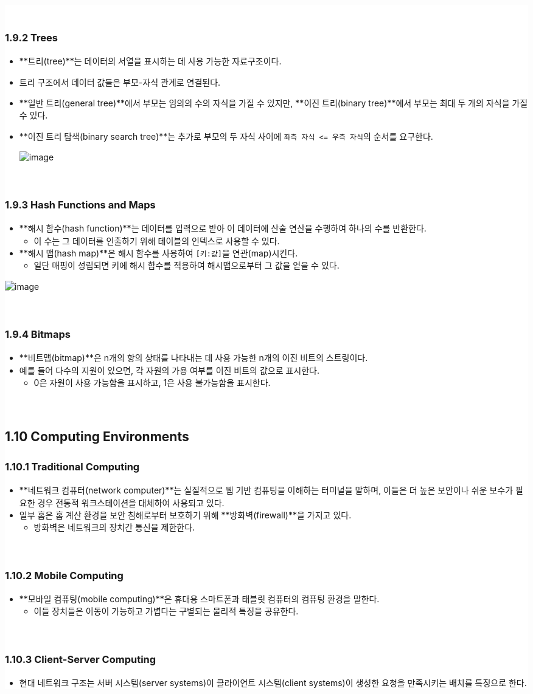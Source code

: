 <br>

### 1.9.2 Trees

- **트리(tree)**는 데이터의 서열을 표시하는 데 사용 가능한 자료구조이다.
- 트리 구조에서 데이터 값들은 부모-자식 관계로 연결된다.
- **일반 트리(general tree)**에서 부모는 임의의 수의 자식을 가질 수 있지만, **이진 트리(binary tree)**에서 부모는 최대 두 개의 자식을 가질 수 있다.
- **이진 트리 탐색(binary search tree)**는 추가로 부모의 두 자식 사이에 `좌측 자식 <= 우측 자식`의 순서를 요구한다.

  ![image](https://user-images.githubusercontent.com/78655692/184475102-6b49832a-a429-4e9b-bfae-5fa258715f01.png)

<br>

### 1.9.3 Hash Functions and Maps

- **해시 함수(hash function)**는 데이터를 입력으로 받아 이 데이터에 산술 연산을 수행하여 하나의 수를 반환한다.
  - 이 수는 그 데이터를 인출하기 위해 테이블의 인덱스로 사용할 수 있다.
- **해시 맵(hash map)**은 해시 함수를 사용하여 `[키:값]`을 연관(map)시킨다.
  - 일단 매핑이 성립되면 키에 해시 함수를 적용하여 해시맵으로부터 그 값을 얻을 수 있다.

![image](https://user-images.githubusercontent.com/78655692/184475161-f615ebba-9f79-4b82-b6bb-db178052081d.png)

<br>

### 1.9.4 Bitmaps

- **비트맵(bitmap)**은 n개의 항의 상태를 나타내는 데 사용 가능한 n개의 이진 비트의 스트링이다.
- 예를 들어 다수의 지원이 있으면, 각 자원의 가용 여부를 이진 비트의 값으로 표시한다.
  - 0은 자원이 사용 가능함을 표시하고, 1은 사용 불가능함을 표시한다.

<br>

## 1.10 Computing Environments

### 1.10.1 Traditional Computing

- **네트워크 컴퓨터(network computer)**는 실질적으로 웹 기반 컴퓨팅을 이해하는 터미널을 말하며, 이들은 더 높은 보안이나 쉬운 보수가 필요한 경우 전통적 워크스테이션을 대체하여 사용되고 있다.
- 일부 홈은 홈 계산 환경을 보안 침해로부터 보호하기 위해 **방화벽(firewall)**을 가지고 있다.
  - 방화벽은 네트워크의 장치간 통신을 제한한다.

<br>

### 1.10.2 Mobile Computing

- **모바일 컴퓨팅(mobile computing)**은 휴대용 스마트폰과 태블릿 컴퓨터의 컴퓨팅 환경을 말한다.
  - 이들 장치들은 이동이 가능하고 가볍다는 구별되는 물리적 특징을 공유한다.

<br>

### 1.10.3 Client-Server Computing 

- 현대 네트워크 구조는 서버 시스템(server systems)이 클라이언트 시스템(client systems)이 생성한 요청을 만족시키는 배치를 특징으로 한다.


[^1]: [2.2 CPU와 I/O 연산 - Gyujin's Alogrithm & Idea Blog](https://chogyujin.github.io/2019/03/19/2.2-CPU%EC%99%80-IO-%EC%97%B0%EC%82%B0/)
[^2]: [[운영체제] 2. 컴퓨터 시스템의 동작 원리 - 기로록 호로록](https://seoyeonkk.tistory.com/entry/%EC%9A%B4%EC%98%81-%EC%B2%B4%EC%A0%9C-2-%EC%BB%B4%ED%93%A8%ED%84%B0-%EC%8B%9C%EC%8A%A4%ED%85%9C%EC%9D%98-%EB%8F%99%EC%9E%91-%EC%9B%90%EB%A6%AC)
[^3]: [위키백과 - 장치 드라이버](https://ko.wikipedia.org/wiki/%EC%9E%A5%EC%B9%98_%EB%93%9C%EB%9D%BC%EC%9D%B4%EB%B2%84)
[^4]: [레지스터란? - 데네볼라](https://m.blog.naver.com/PostView.naver?isHttpsRedirect=true&blogId=sdfgh724&logNo=221415230791)
[^5]: [tcpschool - 포인터의 개념](http://www.tcpschool.com/c/c_pointer_intro)
[^6]: [[OS] Interrupt 인터럽트란? - CS](https://doh-an.tistory.com/31)
[^7]: [위키백과 - 인터럽트 핸들러](https://ko.wikipedia.org/wiki/%EC%9D%B8%ED%84%B0%EB%9F%BD%ED%8A%B8_%ED%95%B8%EB%93%A4%EB%9F%AC)
[^8]: [[OS기초] 인터럽트 제대로 이해하기 - adam2](https://velog.io/@adam2/%EC%9D%B8%ED%84%B0%EB%9F%BD%ED%8A%B8)
[^9]: [RAM이란? - crucial](https://www.crucial.kr/articles/about-memory/what-does-ram-stand-for)
[^10]: [DMA(Direct Memory Access)란? (+PIO, 채널제어방식)](https://kkhipp.tistory.com/168)
[^11]: [텀즈 - application](http://www.terms.co.kr/application.htm)
[^12]: [OS - Process State Transition Diagram - 개발자를 꿈꾸는 프로그래머](https://jwprogramming.tistory.com/15)
[^13]: [[엔지니어링] CPU와 캐시 (L1/L2/L3 캐시..) - 12bme](https://12bme.tistory.com/402)